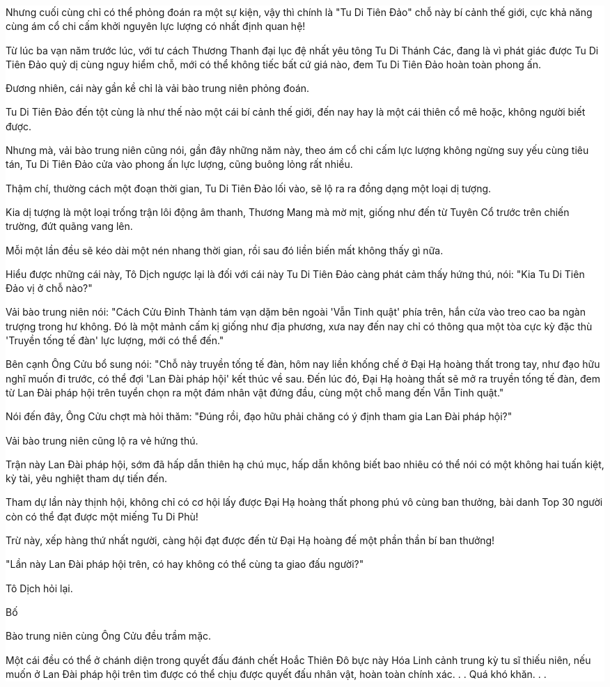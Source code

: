 Nhưng cuối cùng chỉ có thể phỏng đoán ra một sự kiện, vậy thì chính là "Tu Di Tiên Đảo" chỗ này bí cảnh thế giới, cực khả năng cùng ám cổ chi cấm khởi nguyên lực lượng có nhất định quan hệ!

Từ lúc ba vạn năm trước lúc, với tư cách Thương Thanh đại lục đệ nhất yêu tông Tu Di Thánh Các, đang là vì phát giác được Tu Di Tiên Đảo quỷ dị cùng nguy hiểm chỗ, mới có thể không tiếc bất cứ giá nào, đem Tu Di Tiên Đảo hoàn toàn phong ấn.

Đương nhiên, cái này gần kề chỉ là vải bào trung niên phỏng đoán.

Tu Di Tiên Đảo đến tột cùng là như thế nào một cái bí cảnh thế giới, đến nay hay là một cái thiên cổ mê hoặc, không người biết được.

Nhưng mà, vải bào trung niên cũng nói, gần đây những năm này, theo ám cổ chi cấm lực lượng không ngừng suy yếu cùng tiêu tán, Tu Di Tiên Đảo cửa vào phong ấn lực lượng, cũng buông lỏng rất nhiều.

Thậm chí, thường cách một đoạn thời gian, Tu Di Tiên Đảo lối vào, sẽ lộ ra ra đồng dạng một loại dị tượng.

Kia dị tượng là một loại trống trận lôi động âm thanh, Thương Mang mà mờ mịt, giống như đến từ Tuyên Cổ trước trên chiến trường, đứt quãng vang lên.

Mỗi một lần đều sẽ kéo dài một nén nhang thời gian, rồi sau đó liền biến mất không thấy gì nữa.

Hiểu được những cái này, Tô Dịch ngược lại là đối với cái này Tu Di Tiên Đảo càng phát cảm thấy hứng thú, nói: "Kia Tu Di Tiên Đảo vị ở chỗ nào?"

Vải bào trung niên nói: "Cách Cửu Đỉnh Thành tám vạn dặm bên ngoài 'Vẫn Tinh quật' phía trên, hắn cửa vào treo cao ba ngàn trượng trong hư không. Đó là một mảnh cấm kị giống như địa phương, xưa nay đến nay chỉ có thông qua một tòa cực kỳ đặc thù 'Truyền tống tế đàn' lực lượng, mới có thể đến."

Bên cạnh Ông Cửu bổ sung nói: "Chỗ này truyền tống tế đàn, hôm nay liền khống chế ở Đại Hạ hoàng thất trong tay, như đạo hữu nghĩ muốn đi trước, có thể đợi 'Lan Đài pháp hội' kết thúc về sau. Đến lúc đó, Đại Hạ hoàng thất sẽ mở ra truyền tống tế đàn, đem từ Lan Đài pháp hội trên tuyển chọn ra một đám nhân vật đứng đầu, cùng một chỗ mang đến Vẫn Tinh quật."

Nói đến đây, Ông Cửu chợt mà hỏi thăm: "Đúng rồi, đạo hữu phải chăng có ý định tham gia Lan Đài pháp hội?"

Vải bào trung niên cũng lộ ra vẻ hứng thú.

Trận này Lan Đài pháp hội, sớm đã hấp dẫn thiên hạ chú mục, hấp dẫn không biết bao nhiêu có thể nói có một không hai tuấn kiệt, kỳ tài, yêu nghiệt tham dự tiến đến.

Tham dự lần này thịnh hội, không chỉ có cơ hội lấy được Đại Hạ hoàng thất phong phú vô cùng ban thưởng, bài danh Top 30 người còn có thể đạt được một miếng Tu Di Phù!

Trừ này, xếp hàng thứ nhất người, càng hội đạt được đến từ Đại Hạ hoàng đế một phần thần bí ban thưởng!

"Lần này Lan Đài pháp hội trên, có hay không có thể cùng ta giao đấu người?"

Tô Dịch hỏi lại.

Bố

Bào trung niên cùng Ông Cửu đều trầm mặc.

Một cái đều có thể ở chánh diện trong quyết đấu đánh chết Hoắc Thiên Đô bực này Hóa Linh cảnh trung kỳ tu sĩ thiếu niên, nếu muốn ở Lan Đài pháp hội trên tìm được có thể chịu được quyết đấu nhân vật, hoàn toàn chính xác. . . Quá khó khăn. . .
